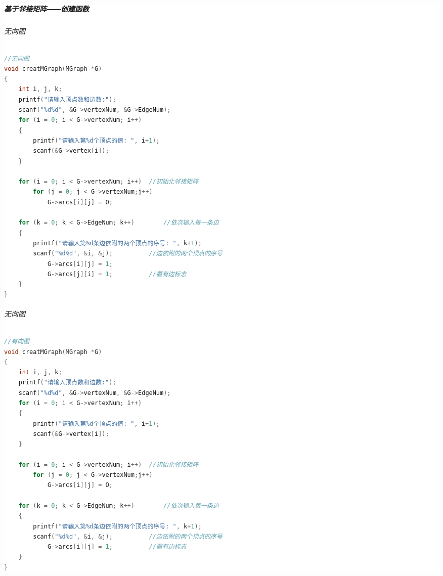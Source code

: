 ##### 基于邻接矩阵——创建函数

###### 无向图

```c++
//无向图
void creatMGraph(MGraph *G)
{
	int i, j, k;
	printf("请输入顶点数和边数:");
	scanf("%d%d", &G->vertexNum, &G->EdgeNum);
	for (i = 0; i < G->vertexNum; i++)
	{
		printf("请输入第%d个顶点的值: ", i+1);
		scanf(&G->vertex[i]);
	}

	for (i = 0; i < G->vertexNum; i++)	//初始化邻接矩阵
		for (j = 0; j < G->vertexNum;j++)
			G->arcs[i][j] = O;

	for (k = 0; k < G->EdgeNum; k++)		//依次输入每一条边
	{
		printf("请输入第%d条边依附的两个顶点的序号: ", k+1);
		scanf("%d%d", &i, &j);			//边依附的两个顶点的序号
			G->arcs[i][j] = 1; 
			G->arcs[j][i] = 1;			//置有边标志
	}
}
```

###### 无向图

```cpp
//有向图
void creatMGraph(MGraph *G)
{
	int i, j, k;
	printf("请输入顶点数和边数:");
	scanf("%d%d", &G->vertexNum, &G->EdgeNum);
	for (i = 0; i < G->vertexNum; i++)
	{
		printf("请输入第%d个顶点的值: ", i+1);
		scanf(&G->vertex[i]);
	}

	for (i = 0; i < G->vertexNum; i++)	//初始化邻接矩阵
		for (j = 0; j < G->vertexNum;j++)
			G->arcs[i][j] = O;

	for (k = 0; k < G->EdgeNum; k++)		//依次输入每一条边
	{
		printf("请输入第%d条边依附的两个顶点的序号: ", k+1);
		scanf("%d%d", &i, &j);			//边依附的两个顶点的序号
			G->arcs[i][j] = 1; 			//置有边标志
	}
}
```
